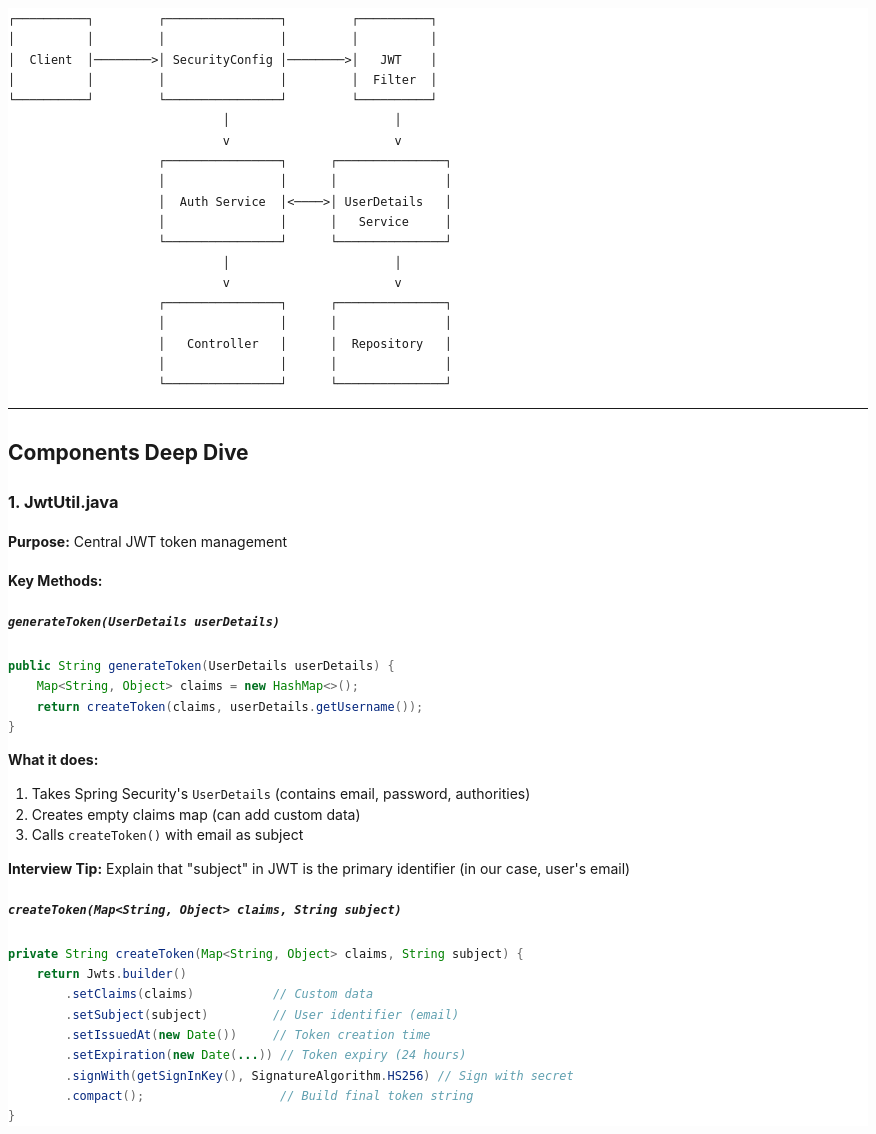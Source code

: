 ```
┌──────────┐         ┌────────────────┐         ┌──────────┐
│          │         │                │         │          │
│  Client  │────────>│ SecurityConfig │────────>│   JWT    │
│          │         │                │         │  Filter  │
└──────────┘         └────────────────┘         └──────────┘
                              │                       │
                              v                       v
                     ┌────────────────┐      ┌───────────────┐
                     │                │      │               │
                     │  Auth Service  │<────>│ UserDetails   │
                     │                │      │   Service     │
                     └────────────────┘      └───────────────┘
                              │                       │
                              v                       v
                     ┌────────────────┐      ┌───────────────┐
                     │                │      │               │
                     │   Controller   │      │  Repository   │
                     │                │      │               │
                     └────────────────┘      └───────────────┘
```

---

## Components Deep Dive

### 1. JwtUtil.java

**Purpose:** Central JWT token management

#### Key Methods:

##### `generateToken(UserDetails userDetails)`
```java
public String generateToken(UserDetails userDetails) {
    Map<String, Object> claims = new HashMap<>();
    return createToken(claims, userDetails.getUsername());
}
```

**What it does:**
1. Takes Spring Security's `UserDetails` (contains email, password, authorities)
2. Creates empty claims map (can add custom data)
3. Calls `createToken()` with email as subject

**Interview Tip:** Explain that "subject" in JWT is the primary identifier (in our case, user's email)

##### `createToken(Map<String, Object> claims, String subject)`
```java
private String createToken(Map<String, Object> claims, String subject) {
    return Jwts.builder()
        .setClaims(claims)           // Custom data
        .setSubject(subject)         // User identifier (email)
        .setIssuedAt(new Date())     // Token creation time
        .setExpiration(new Date(...)) // Token expiry (24 hours)
        .signWith(getSignInKey(), SignatureAlgorithm.HS256) // Sign with secret
        .compact();                   // Build final token string
}
```
